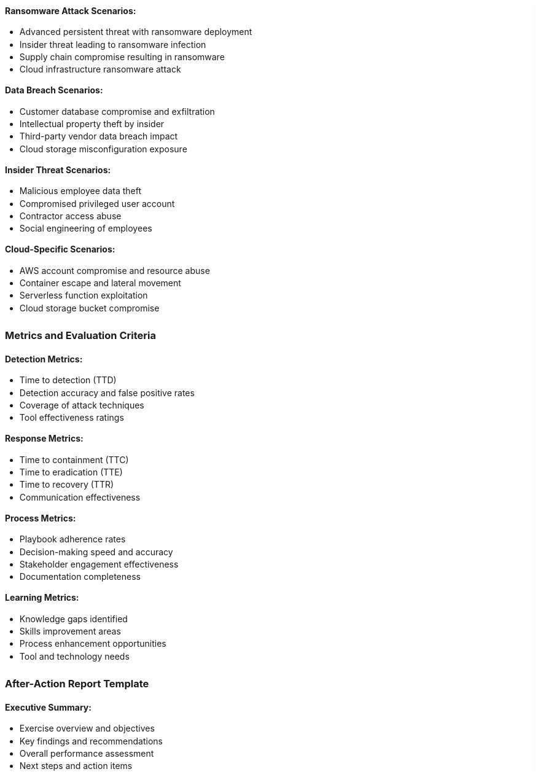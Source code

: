 **Ransomware Attack Scenarios:**
- Advanced persistent threat with ransomware deployment
- Insider threat leading to ransomware infection
- Supply chain compromise resulting in ransomware
- Cloud infrastructure ransomware attack

**Data Breach Scenarios:**
- Customer database compromise and exfiltration
- Intellectual property theft by insider
- Third-party vendor data breach impact
- Cloud storage misconfiguration exposure

**Insider Threat Scenarios:**
- Malicious employee data theft
- Compromised privileged user account
- Contractor access abuse
- Social engineering of employees

**Cloud-Specific Scenarios:**
- AWS account compromise and resource abuse
- Container escape and lateral movement
- Serverless function exploitation
- Cloud storage bucket compromise

### Metrics and Evaluation Criteria

**Detection Metrics:**
- Time to detection (TTD)
- Detection accuracy and false positive rates
- Coverage of attack techniques
- Tool effectiveness ratings

**Response Metrics:**
- Time to containment (TTC)
- Time to eradication (TTE)
- Time to recovery (TTR)
- Communication effectiveness

**Process Metrics:**
- Playbook adherence rates
- Decision-making speed and accuracy
- Stakeholder engagement effectiveness
- Documentation completeness

**Learning Metrics:**
- Knowledge gaps identified
- Skills improvement areas
- Process enhancement opportunities
- Tool and technology needs

### After-Action Report Template

**Executive Summary:**
- Exercise overview and objectives
- Key findings and recommendations
- Overall performance assessment
- Next steps and action items
